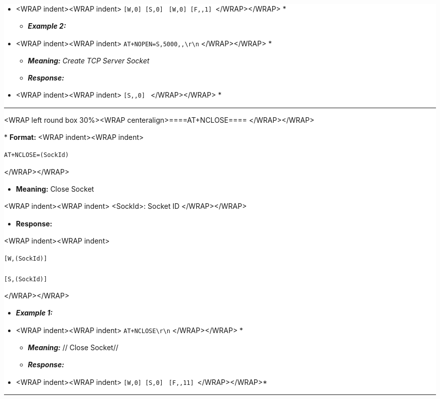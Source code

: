 * \<WRAP indent\>\<WRAP indent\> `[W,0]
[S,0]
` `[W,0]
[F,,1]
`\</WRAP\>\</WRAP\> *

  - ***Example 2:***

* \<WRAP indent\>\<WRAP indent\> `AT+NOPEN=S,5000,,\r\n`
\</WRAP\>\</WRAP\> *

  - ***Meaning:*** *Create TCP Server Socket*



  - ***Response:***

* \<WRAP indent\>\<WRAP indent\> `[S,,0]
` \</WRAP\>\</WRAP\> *

-----

\<WRAP left round box 30%\>\<WRAP centeralign\>====AT+NCLOSE====
\</WRAP\>\</WRAP\>  
  
  
  
\* **Format:** \<WRAP indent\>\<WRAP indent\>

    AT+NCLOSE=(SockId)

\</WRAP\>\</WRAP\>

  - **Meaning:** Close Socket

\<WRAP indent\>\<WRAP indent\> \<SockId\>: Socket ID \</WRAP\>\</WRAP\>

  - **Response:**

\<WRAP indent\>\<WRAP indent\>

    [W,(SockId)]

    [S,(SockId)]

\</WRAP\>\</WRAP\>

  - ***Example 1:***

* \<WRAP indent\>\<WRAP indent\> `AT+NCLOSE\r\n` \</WRAP\>\</WRAP\> *

  - ***Meaning:*** // Close Socket//



  - ***Response:***

* \<WRAP indent\>\<WRAP indent\> `[W,0]
[S,0]
` `[F,,11]
`\</WRAP\>\</WRAP\>*

-----
